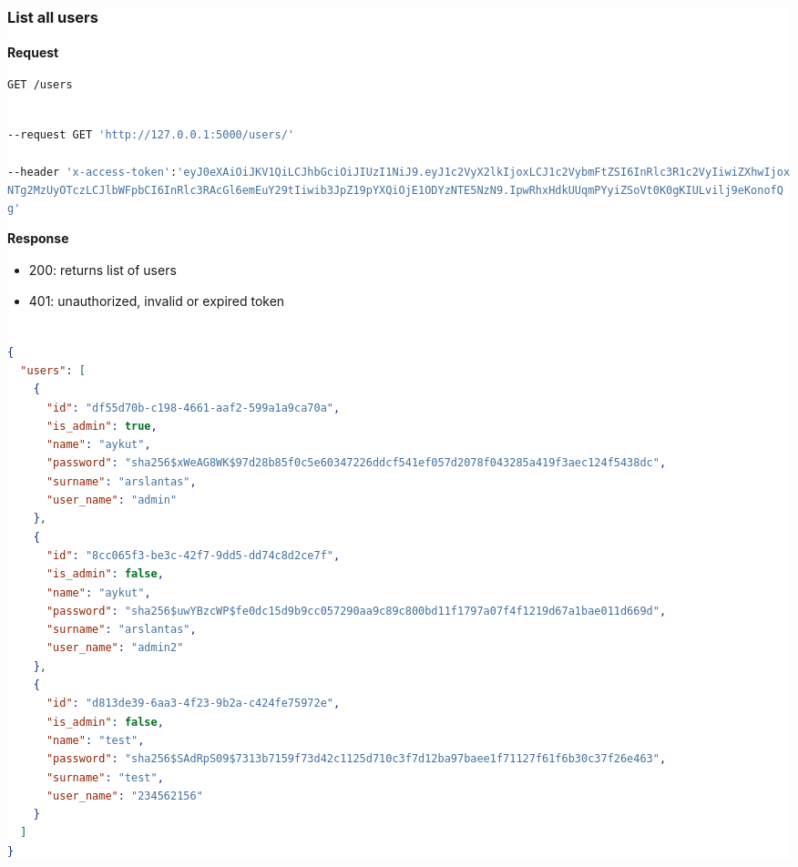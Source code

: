 ### List all users

**Request**

`GET /users`

```bash

--request GET 'http://127.0.0.1:5000/users/'

--header 'x-access-token':'eyJ0eXAiOiJKV1QiLCJhbGciOiJIUzI1NiJ9.eyJ1c2VyX2lkIjoxLCJ1c2VybmFtZSI6InRlc3R1c2VyIiwiZXhwIjoxNTg2MzUyOTczLCJlbWFpbCI6InRlc3RAcGl6emEuY29tIiwib3JpZ19pYXQiOjE1ODYzNTE5NzN9.IpwRhxHdkUUqmPYyiZSoVt0K0gKIULvilj9eKonofQg'

```

**Response**

- 200: returns list of users

- 401: unauthorized, invalid or expired token

```json

{
  "users": [
    {
      "id": "df55d70b-c198-4661-aaf2-599a1a9ca70a",
      "is_admin": true,
      "name": "aykut",
      "password": "sha256$xWeAG8WK$97d28b85f0c5e60347226ddcf541ef057d2078f043285a419f3aec124f5438dc",
      "surname": "arslantas",
      "user_name": "admin"
    },
    {
      "id": "8cc065f3-be3c-42f7-9dd5-dd74c8d2ce7f",
      "is_admin": false,
      "name": "aykut",
      "password": "sha256$uwYBzcWP$fe0dc15d9b9cc057290aa9c89c800bd11f1797a07f4f1219d67a1bae011d669d",
      "surname": "arslantas",
      "user_name": "admin2"
    },
    {
      "id": "d813de39-6aa3-4f23-9b2a-c424fe75972e",
      "is_admin": false,
      "name": "test",
      "password": "sha256$SAdRpS09$7313b7159f73d42c1125d710c3f7d12ba97baee1f71127f61f6b30c37f26e463",
      "surname": "test",
      "user_name": "234562156"
    }
  ]
}

```
